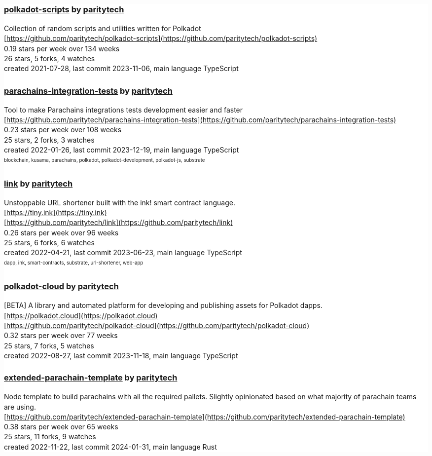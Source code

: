 
### [polkadot-scripts](https://github.com/paritytech/polkadot-scripts) by [paritytech](https://github.com/paritytech)  
Collection of random scripts and utilities written for Polkadot   
[https://github.com/paritytech/polkadot-scripts](https://github.com/paritytech/polkadot-scripts)  
0.19 stars per week over 134 weeks  
26 stars, 5 forks, 4 watches  
created 2021-07-28, last commit 2023-11-06, main language TypeScript  


### [parachains-integration-tests](https://github.com/paritytech/parachains-integration-tests) by [paritytech](https://github.com/paritytech)  
Tool to make Parachains integrations tests development easier and faster  
[https://github.com/paritytech/parachains-integration-tests](https://github.com/paritytech/parachains-integration-tests)  
0.23 stars per week over 108 weeks  
25 stars, 2 forks, 3 watches  
created 2022-01-26, last commit 2023-12-19, main language TypeScript  
<sub><sup>blockchain, kusama, parachains, polkadot, polkadot-development, polkadot-js, substrate</sup></sub>


### [link](https://github.com/paritytech/link) by [paritytech](https://github.com/paritytech)  
Unstoppable URL shortener built with the ink! smart contract language.  
[https://tiny.ink](https://tiny.ink)  
[https://github.com/paritytech/link](https://github.com/paritytech/link)  
0.26 stars per week over 96 weeks  
25 stars, 6 forks, 6 watches  
created 2022-04-21, last commit 2023-06-23, main language TypeScript  
<sub><sup>dapp, ink, smart-contracts, substrate, url-shortener, web-app</sup></sub>


### [polkadot-cloud](https://github.com/paritytech/polkadot-cloud) by [paritytech](https://github.com/paritytech)  
[BETA] A library and automated platform for developing and publishing assets for Polkadot dapps.  
[https://polkadot.cloud](https://polkadot.cloud)  
[https://github.com/paritytech/polkadot-cloud](https://github.com/paritytech/polkadot-cloud)  
0.32 stars per week over 77 weeks  
25 stars, 7 forks, 5 watches  
created 2022-08-27, last commit 2023-11-18, main language TypeScript  


### [extended-parachain-template](https://github.com/paritytech/extended-parachain-template) by [paritytech](https://github.com/paritytech)  
Node template to build parachains with all the required pallets. Slightly opinionated based on what majority of parachain teams are using.  
[https://github.com/paritytech/extended-parachain-template](https://github.com/paritytech/extended-parachain-template)  
0.38 stars per week over 65 weeks  
25 stars, 11 forks, 9 watches  
created 2022-11-22, last commit 2024-01-31, main language Rust  
